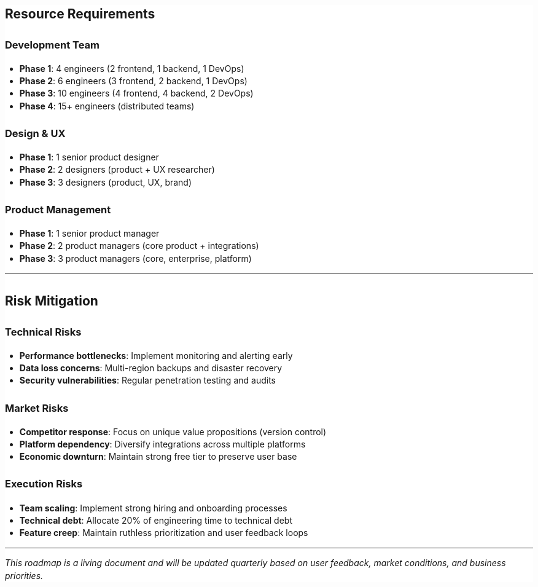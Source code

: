 
## Resource Requirements

### Development Team
- **Phase 1**: 4 engineers (2 frontend, 1 backend, 1 DevOps)
- **Phase 2**: 6 engineers (3 frontend, 2 backend, 1 DevOps)
- **Phase 3**: 10 engineers (4 frontend, 4 backend, 2 DevOps)
- **Phase 4**: 15+ engineers (distributed teams)

### Design & UX
- **Phase 1**: 1 senior product designer
- **Phase 2**: 2 designers (product + UX researcher)
- **Phase 3**: 3 designers (product, UX, brand)

### Product Management
- **Phase 1**: 1 senior product manager
- **Phase 2**: 2 product managers (core product + integrations)
- **Phase 3**: 3 product managers (core, enterprise, platform)

---

## Risk Mitigation

### Technical Risks
- **Performance bottlenecks**: Implement monitoring and alerting early
- **Data loss concerns**: Multi-region backups and disaster recovery
- **Security vulnerabilities**: Regular penetration testing and audits

### Market Risks
- **Competitor response**: Focus on unique value propositions (version control)
- **Platform dependency**: Diversify integrations across multiple platforms
- **Economic downturn**: Maintain strong free tier to preserve user base

### Execution Risks
- **Team scaling**: Implement strong hiring and onboarding processes
- **Technical debt**: Allocate 20% of engineering time to technical debt
- **Feature creep**: Maintain ruthless prioritization and user feedback loops

---

*This roadmap is a living document and will be updated quarterly based on user feedback, market conditions, and business priorities.*